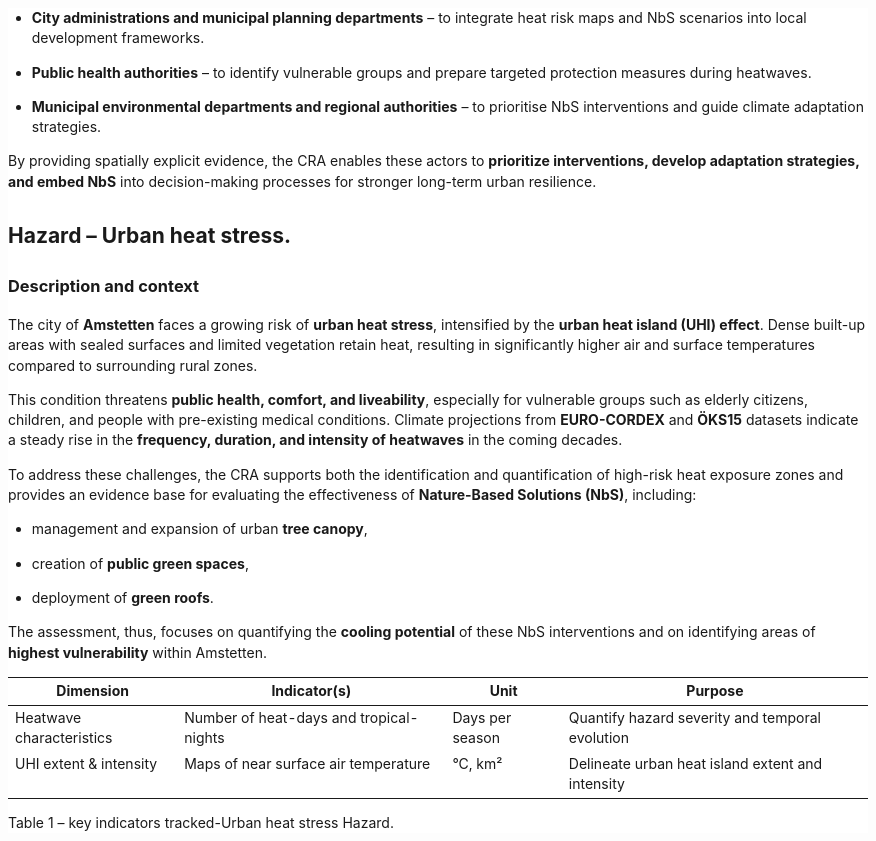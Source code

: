   - **City administrations and municipal planning departments** – to
    integrate heat risk maps and NbS scenarios into local development
    frameworks.

  - **Public health authorities** – to identify vulnerable groups and
    prepare targeted protection measures during heatwaves.

  - **Municipal environmental departments and regional authorities** –
    to prioritise NbS interventions and guide climate adaptation
    strategies.

By providing spatially explicit evidence, the CRA enables these actors
to **prioritize interventions, develop adaptation strategies, and embed
NbS** into decision-making processes for stronger long-term urban
resilience.

## Hazard – Urban heat stress.

### Description and context

The city of **Amstetten** faces a growing risk of **urban heat stress**,
intensified by the **urban heat island (UHI) effect**. Dense built-up
areas with sealed surfaces and limited vegetation retain heat, resulting
in significantly higher air and surface temperatures compared to
surrounding rural zones.

This condition threatens **public health, comfort, and liveability**,
especially for vulnerable groups such as elderly citizens, children, and
people with pre-existing medical conditions. Climate projections from
**EURO-CORDEX** and **ÖKS15** datasets indicate a steady rise in the
**frequency, duration, and intensity of heatwaves** in the coming
decades.

To address these challenges, the CRA supports both the identification
and quantification of high-risk heat exposure zones and provides an
evidence base for evaluating the effectiveness of **Nature-Based
Solutions (NbS)**, including:

  - management and expansion of urban **tree canopy**,

  - creation of **public green spaces**,

  - deployment of **green roofs**.

The assessment, thus, focuses on quantifying the **cooling potential**
of these NbS interventions and on identifying areas of **highest
vulnerability** within Amstetten.

| **Dimension**            | **Indicator(s)**                        | **Unit**        | **Purpose**                                      |
| ------------------------ | --------------------------------------- | --------------- | ------------------------------------------------ |
| Heatwave characteristics | Number of heat-days and tropical-nights | Days per season | Quantify hazard severity and temporal evolution  |
| UHI extent & intensity   | Maps of near surface air temperature    | °C, km²         | Delineate urban heat island extent and intensity |

Table 1 – key indicators tracked-Urban heat stress Hazard.
